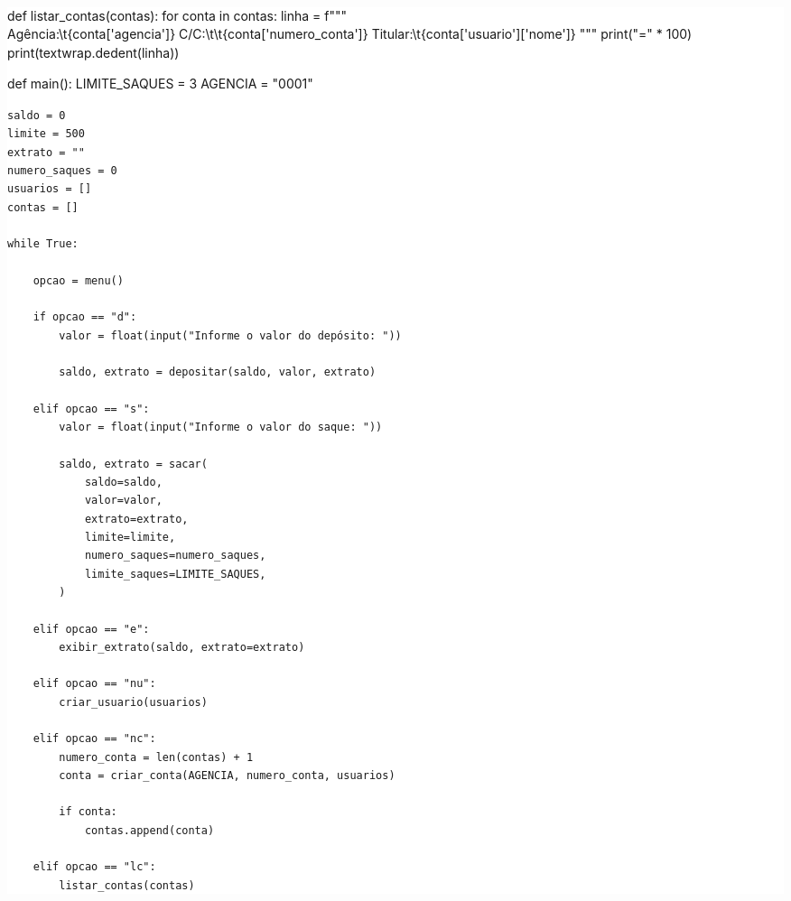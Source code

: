 
def listar_contas(contas):
    for conta in contas:
        linha = f"""\
            Agência:\t{conta['agencia']}
            C/C:\t\t{conta['numero_conta']}
            Titular:\t{conta['usuario']['nome']}
        """
        print("=" * 100)
        print(textwrap.dedent(linha))


def main():
    LIMITE_SAQUES = 3
    AGENCIA = "0001"

    saldo = 0
    limite = 500
    extrato = ""
    numero_saques = 0
    usuarios = []
    contas = []

    while True:

        opcao = menu()

        if opcao == "d":
            valor = float(input("Informe o valor do depósito: "))

            saldo, extrato = depositar(saldo, valor, extrato)

        elif opcao == "s":
            valor = float(input("Informe o valor do saque: "))

            saldo, extrato = sacar(
                saldo=saldo,
                valor=valor,
                extrato=extrato,
                limite=limite,
                numero_saques=numero_saques,
                limite_saques=LIMITE_SAQUES,
            )

        elif opcao == "e":
            exibir_extrato(saldo, extrato=extrato)

        elif opcao == "nu":
            criar_usuario(usuarios)

        elif opcao == "nc":
            numero_conta = len(contas) + 1
            conta = criar_conta(AGENCIA, numero_conta, usuarios)

            if conta:
                contas.append(conta)

        elif opcao == "lc":
            listar_contas(contas)
